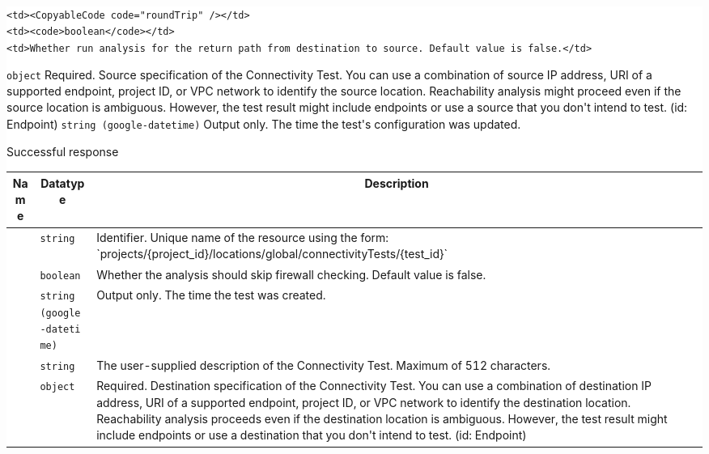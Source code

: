     <td><CopyableCode code="roundTrip" /></td>
    <td><code>boolean</code></td>
    <td>Whether run analysis for the return path from destination to source. Default value is false.</td>
</tr>
<tr>
    <td><CopyableCode code="source" /></td>
    <td><code>object</code></td>
    <td>Required. Source specification of the Connectivity Test. You can use a combination of source IP address, URI of a supported endpoint, project ID, or VPC network to identify the source location. Reachability analysis might proceed even if the source location is ambiguous. However, the test result might include endpoints or use a source that you don't intend to test. (id: Endpoint)</td>
</tr>
<tr>
    <td><CopyableCode code="updateTime" /></td>
    <td><code>string (google-datetime)</code></td>
    <td>Output only. The time the test's configuration was updated.</td>
</tr>
</tbody>
</table>
</TabItem>
<TabItem value="list">

Successful response

<table>
<thead>
    <tr>
    <th>Name</th>
    <th>Datatype</th>
    <th>Description</th>
    </tr>
</thead>
<tbody>
<tr>
    <td><CopyableCode code="name" /></td>
    <td><code>string</code></td>
    <td>Identifier. Unique name of the resource using the form: `projects/&#123;project_id&#125;/locations/global/connectivityTests/&#123;test_id&#125;`</td>
</tr>
<tr>
    <td><CopyableCode code="bypassFirewallChecks" /></td>
    <td><code>boolean</code></td>
    <td>Whether the analysis should skip firewall checking. Default value is false.</td>
</tr>
<tr>
    <td><CopyableCode code="createTime" /></td>
    <td><code>string (google-datetime)</code></td>
    <td>Output only. The time the test was created.</td>
</tr>
<tr>
    <td><CopyableCode code="description" /></td>
    <td><code>string</code></td>
    <td>The user-supplied description of the Connectivity Test. Maximum of 512 characters.</td>
</tr>
<tr>
    <td><CopyableCode code="destination" /></td>
    <td><code>object</code></td>
    <td>Required. Destination specification of the Connectivity Test. You can use a combination of destination IP address, URI of a supported endpoint, project ID, or VPC network to identify the destination location. Reachability analysis proceeds even if the destination location is ambiguous. However, the test result might include endpoints or use a destination that you don't intend to test. (id: Endpoint)</td>
</tr>